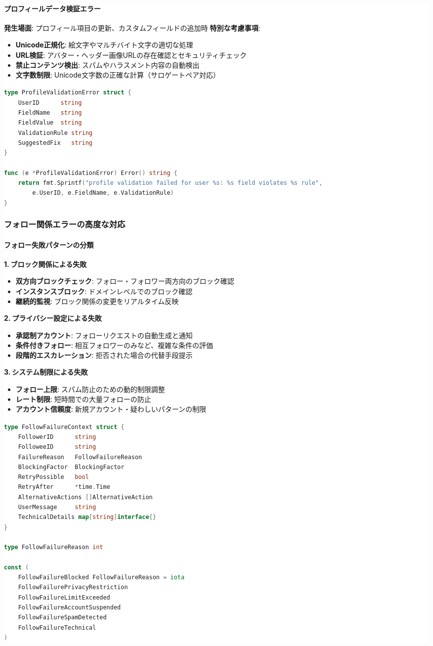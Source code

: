 #### プロフィールデータ検証エラー
**発生場面**: プロフィール項目の更新、カスタムフィールドの追加時
**特別な考慮事項**:
- **Unicode正規化**: 絵文字やマルチバイト文字の適切な処理
- **URL検証**: アバター・ヘッダー画像URLの存在確認とセキュリティチェック
- **禁止コンテンツ検出**: スパムやハラスメント内容の自動検出
- **文字数制限**: Unicode文字数の正確な計算（サロゲートペア対応）

```go
type ProfileValidationError struct {
    UserID      string
    FieldName   string
    FieldValue  string
    ValidationRule string
    SuggestedFix   string
}

func (e *ProfileValidationError) Error() string {
    return fmt.Sprintf("profile validation failed for user %s: %s field violates %s rule", 
        e.UserID, e.FieldName, e.ValidationRule)
}
```

### フォロー関係エラーの高度な対応

#### フォロー失敗パターンの分類

**1. ブロック関係による失敗**
- **双方向ブロックチェック**: フォロー・フォロワー両方向のブロック確認
- **インスタンスブロック**: ドメインレベルでのブロック確認
- **継続的監視**: ブロック関係の変更をリアルタイム反映

**2. プライバシー設定による失敗**
- **承認制アカウント**: フォローリクエストの自動生成と通知
- **条件付きフォロー**: 相互フォロワーのみなど、複雑な条件の評価
- **段階的エスカレーション**: 拒否された場合の代替手段提示

**3. システム制限による失敗**
- **フォロー上限**: スパム防止のための動的制限調整
- **レート制限**: 短時間での大量フォローの防止
- **アカウント信頼度**: 新規アカウント・疑わしいパターンの制限

```go
type FollowFailureContext struct {
    FollowerID      string
    FolloweeID      string
    FailureReason   FollowFailureReason
    BlockingFactor  BlockingFactor
    RetryPossible   bool
    RetryAfter      *time.Time
    AlternativeActions []AlternativeAction
    UserMessage     string
    TechnicalDetails map[string]interface{}
}

type FollowFailureReason int

const (
    FollowFailureBlocked FollowFailureReason = iota
    FollowFailurePrivacyRestriction
    FollowFailureLimitExceeded
    FollowFailureAccountSuspended
    FollowFailureSpamDetected
    FollowFailureTechnical
)

```